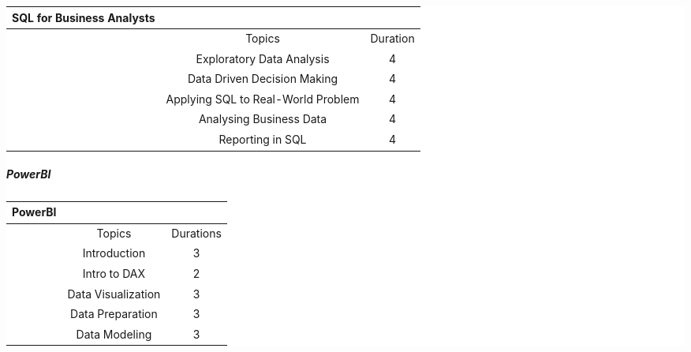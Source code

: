 | SQL for Business Analysts |                                    |          |
| ------------------------- | :--------------------------------: | :------: |
|                           |               Topics               | Duration |
|                           |     Exploratory Data Analysis      |    4     |
|                           |    Data Driven Decision Making     |    4     |
|                           | Applying SQL to Real-World Problem |    4     |
|                           |      Analysing Business Data       |    4     |
|                           |          Reporting in SQL          |    4     |

##### PowerBI

| PowerBI |                    |           |
| ------- | :----------------: | :-------: |
|         |       Topics       | Durations |
|         |    Introduction    |     3     |
|         |    Intro to DAX    |     2     |
|         | Data Visualization |     3     |
|         |  Data Preparation  |     3     |
|         |   Data Modeling    |     3     |


